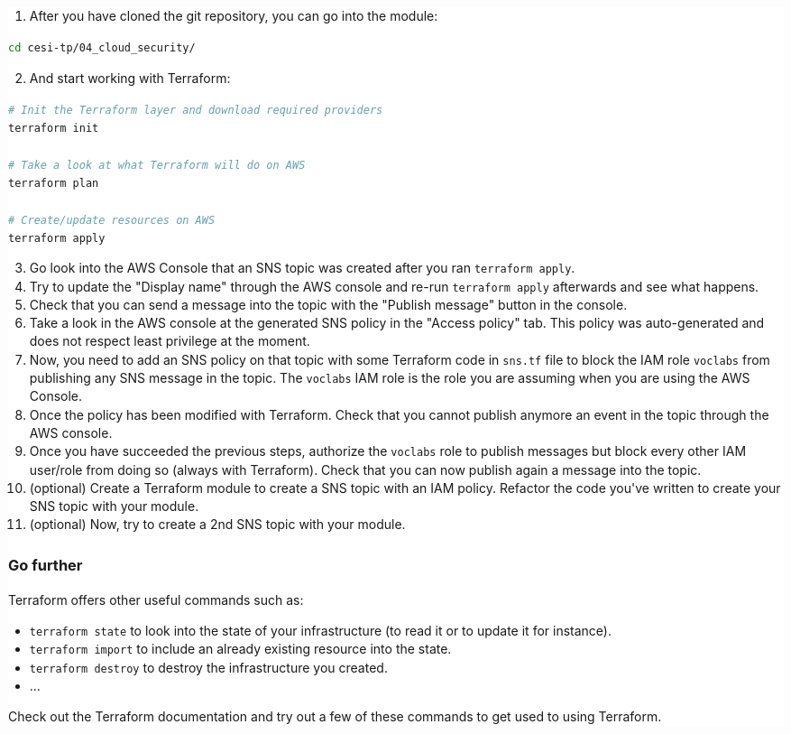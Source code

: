 1) After you have cloned the git repository, you can go into the module:
```bash
cd cesi-tp/04_cloud_security/
```
2) And start working with Terraform:
```bash
# Init the Terraform layer and download required providers
terraform init

# Take a look at what Terraform will do on AWS
terraform plan

# Create/update resources on AWS
terraform apply
```
3) Go look into the AWS Console that an SNS topic was created after you ran `terraform apply`.
4) Try to update the "Display name" through the AWS console and re-run `terraform apply` afterwards and see what
happens.
5) Check that you can send a message into the topic with the "Publish message" button in the console.
6) Take a look in the AWS console at the generated SNS policy in the "Access policy" tab. This policy
was auto-generated and does not respect least privilege at the moment.
7) Now, you need to add an SNS policy on that topic with some Terraform code in `sns.tf` file to block the
IAM role `voclabs` from publishing any SNS message in the topic. The `voclabs` IAM role is the role you
are assuming when you are using the AWS Console.
8) Once the policy has been modified with Terraform. Check that you cannot publish anymore an event in the topic
through the AWS console.
9) Once you have succeeded the previous steps, authorize the `voclabs` role to publish messages but block
every other IAM user/role from doing so (always with Terraform). Check that you can now publish again a message
into the topic.
10) (optional) Create a Terraform module to create a SNS topic with an IAM policy. Refactor the code you've written
to create your SNS topic with your module.
11) (optional) Now, try to create a 2nd SNS topic with your module.

### Go further

Terraform offers other useful commands such as:
* `terraform state` to look into the state of your infrastructure (to read it or to update it for instance).
* `terraform import` to include an already existing resource into the state.
* `terraform destroy` to destroy the infrastructure you created.
* ...

Check out the Terraform documentation and try out a few of these commands to get used to using Terraform.
